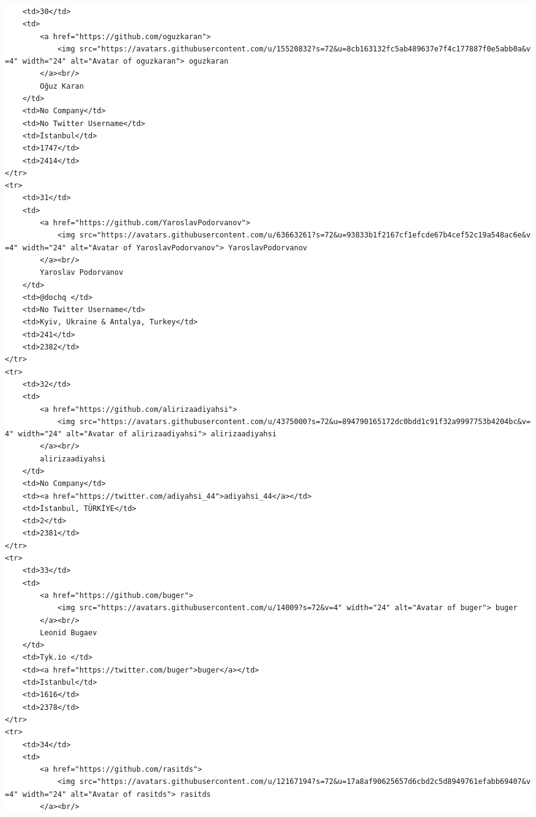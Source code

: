 		<td>30</td>
		<td>
			<a href="https://github.com/oguzkaran">
				<img src="https://avatars.githubusercontent.com/u/15520832?s=72&u=8cb163132fc5ab489637e7f4c177887f0e5abb0a&v=4" width="24" alt="Avatar of oguzkaran"> oguzkaran
			</a><br/>
			Oğuz Karan
		</td>
		<td>No Company</td>
		<td>No Twitter Username</td>
		<td>İstanbul</td>
		<td>1747</td>
		<td>2414</td>
	</tr>
	<tr>
		<td>31</td>
		<td>
			<a href="https://github.com/YaroslavPodorvanov">
				<img src="https://avatars.githubusercontent.com/u/63663261?s=72&u=93833b1f2167cf1efcde67b4cef52c19a548ac6e&v=4" width="24" alt="Avatar of YaroslavPodorvanov"> YaroslavPodorvanov
			</a><br/>
			Yaroslav Podorvanov 
		</td>
		<td>@dochq </td>
		<td>No Twitter Username</td>
		<td>Kyiv, Ukraine & Antalya, Turkey</td>
		<td>241</td>
		<td>2382</td>
	</tr>
	<tr>
		<td>32</td>
		<td>
			<a href="https://github.com/alirizaadiyahsi">
				<img src="https://avatars.githubusercontent.com/u/4375000?s=72&u=894790165172dc0bdd1c91f32a9997753b4204bc&v=4" width="24" alt="Avatar of alirizaadiyahsi"> alirizaadiyahsi
			</a><br/>
			alirizaadiyahsi
		</td>
		<td>No Company</td>
		<td><a href="https://twitter.com/adiyahsi_44">adiyahsi_44</a></td>
		<td>İstanbul, TÜRKİYE</td>
		<td>2</td>
		<td>2381</td>
	</tr>
	<tr>
		<td>33</td>
		<td>
			<a href="https://github.com/buger">
				<img src="https://avatars.githubusercontent.com/u/14009?s=72&v=4" width="24" alt="Avatar of buger"> buger
			</a><br/>
			Leonid Bugaev
		</td>
		<td>Tyk.io </td>
		<td><a href="https://twitter.com/buger">buger</a></td>
		<td>Istanbul</td>
		<td>1616</td>
		<td>2378</td>
	</tr>
	<tr>
		<td>34</td>
		<td>
			<a href="https://github.com/rasitds">
				<img src="https://avatars.githubusercontent.com/u/12167194?s=72&u=17a8af90625657d6cbd2c5d8949761efabb69407&v=4" width="24" alt="Avatar of rasitds"> rasitds
			</a><br/>